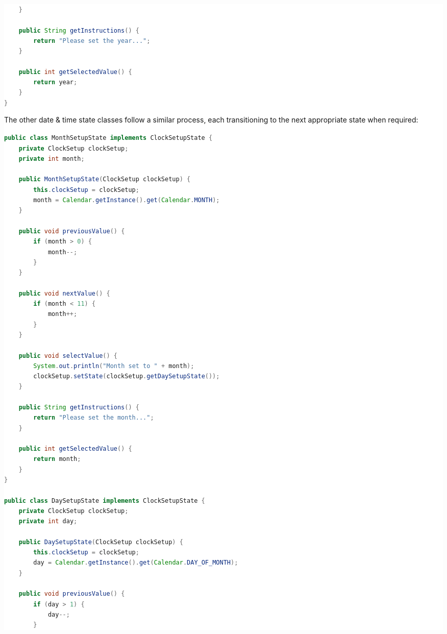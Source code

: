 ```java
    }
 
    public String getInstructions() {
        return "Please set the year...";
    }
 
    public int getSelectedValue() {
        return year;
    }
}
```

The other date & time state classes follow a similar process, each transitioning to the next appropriate state when required:

```java
public class MonthSetupState implements ClockSetupState {
    private ClockSetup clockSetup;
    private int month;
 
    public MonthSetupState(ClockSetup clockSetup) {
        this.clockSetup = clockSetup;
        month = Calendar.getInstance().get(Calendar.MONTH);
    }
 
    public void previousValue() {
        if (month > 0) {
            month--;
        }
    }
 
    public void nextValue() {
        if (month < 11) {
            month++;
        }
    }
 
    public void selectValue() {
        System.out.println("Month set to " + month);
        clockSetup.setState(clockSetup.getDaySetupState());
    }
 
    public String getInstructions() {
        return "Please set the month...";
    }
 
    public int getSelectedValue() {
        return month;
    }
}

public class DaySetupState implements ClockSetupState {
    private ClockSetup clockSetup;
    private int day;
 
    public DaySetupState(ClockSetup clockSetup) {
        this.clockSetup = clockSetup;
        day = Calendar.getInstance().get(Calendar.DAY_OF_MONTH);
    }
 
    public void previousValue() {
        if (day > 1) {
            day--;
        }
```